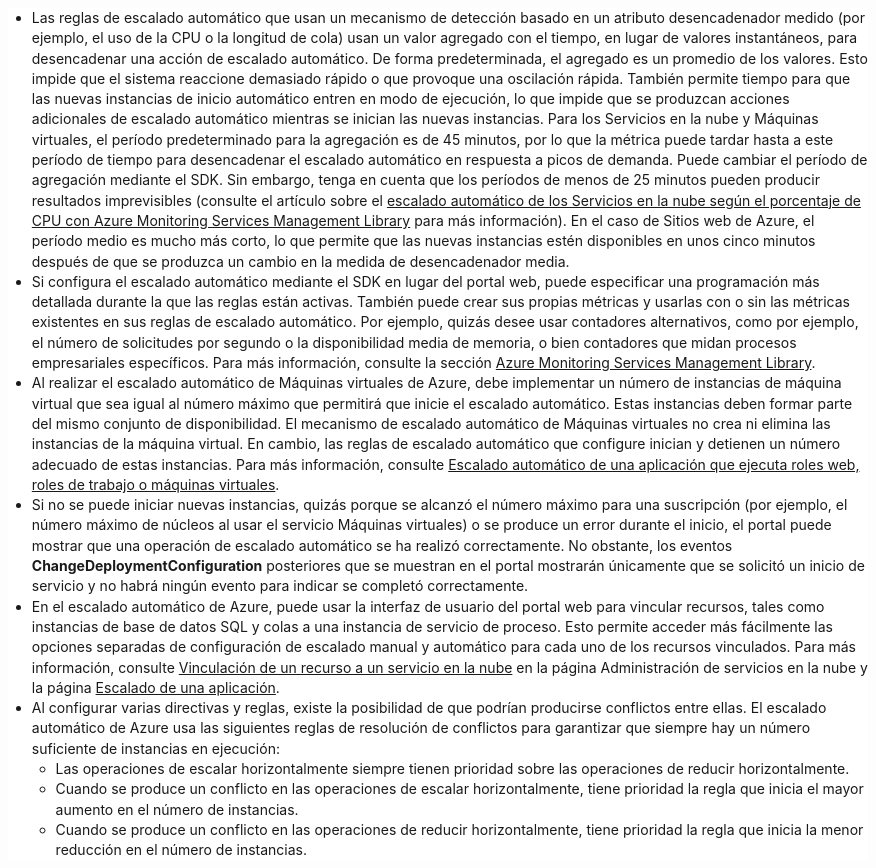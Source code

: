 - Las reglas de escalado automático que usan un mecanismo de detección basado en un atributo desencadenador medido (por ejemplo, el uso de la CPU o la longitud de cola) usan un valor agregado con el tiempo, en lugar de valores instantáneos, para desencadenar una acción de escalado automático. De forma predeterminada, el agregado es un promedio de los valores. Esto impide que el sistema reaccione demasiado rápido o que provoque una oscilación rápida. También permite tiempo para que las nuevas instancias de inicio automático entren en modo de ejecución, lo que impide que se produzcan acciones adicionales de escalado automático mientras se inician las nuevas instancias. Para los Servicios en la nube y Máquinas virtuales, el período predeterminado para la agregación es de 45 minutos, por lo que la métrica puede tardar hasta a este período de tiempo para desencadenar el escalado automático en respuesta a picos de demanda. Puede cambiar el período de agregación mediante el SDK. Sin embargo, tenga en cuenta que los períodos de menos de 25 minutos pueden producir resultados imprevisibles (consulte el artículo sobre el [escalado automático de los Servicios en la nube según el porcentaje de CPU con Azure Monitoring Services Management Library](http://rickrainey.com/2013/12/15/auto-scaling-cloud-services-on-cpu-percentage-with-the-windows-azure-monitoring-services-management-library/) para más información). En el caso de Sitios web de Azure, el período medio es mucho más corto, lo que permite que las nuevas instancias estén disponibles en unos cinco minutos después de que se produzca un cambio en la medida de desencadenador media.
- Si configura el escalado automático mediante el SDK en lugar del portal web, puede especificar una programación más detallada durante la que las reglas están activas. También puede crear sus propias métricas y usarlas con o sin las métricas existentes en sus reglas de escalado automático. Por ejemplo, quizás desee usar contadores alternativos, como por ejemplo, el número de solicitudes por segundo o la disponibilidad media de memoria, o bien contadores que midan procesos empresariales específicos. Para más información, consulte la sección [Azure Monitoring Services Management Library](#the-azure-monitoring-services-management-library).
- Al realizar el escalado automático de Máquinas virtuales de Azure, debe implementar un número de instancias de máquina virtual que sea igual al número máximo que permitirá que inicie el escalado automático. Estas instancias deben formar parte del mismo conjunto de disponibilidad. El mecanismo de escalado automático de Máquinas virtuales no crea ni elimina las instancias de la máquina virtual. En cambio, las reglas de escalado automático que configure inician y detienen un número adecuado de estas instancias. Para más información, consulte [Escalado automático de una aplicación que ejecuta roles web, roles de trabajo o máquinas virtuales](cloud-services-how-to-scale.md#autoscale).
- Si no se puede iniciar nuevas instancias, quizás porque se alcanzó el número máximo para una suscripción (por ejemplo, el número máximo de núcleos al usar el servicio Máquinas virtuales) o se produce un error durante el inicio, el portal puede mostrar que una operación de escalado automático se ha realizó correctamente. No obstante, los eventos **ChangeDeploymentConfiguration** posteriores que se muestran en el portal mostrarán únicamente que se solicitó un inicio de servicio y no habrá ningún evento para indicar se completó correctamente.
- En el escalado automático de Azure, puede usar la interfaz de usuario del portal web para vincular recursos, tales como instancias de base de datos SQL y colas a una instancia de servicio de proceso. Esto permite acceder más fácilmente las opciones separadas de configuración de escalado manual y automático para cada uno de los recursos vinculados. Para más información, consulte [Vinculación de un recurso a un servicio en la nube](cloud-services-how-to-manage.md#linkresources) en la página Administración de servicios en la nube y la página [Escalado de una aplicación](cloud-services-how-to-scale.md).
- Al configurar varias directivas y reglas, existe la posibilidad de que podrían producirse conflictos entre ellas. El escalado automático de Azure usa las siguientes reglas de resolución de conflictos para garantizar que siempre hay un número suficiente de instancias en ejecución:
  - Las operaciones de escalar horizontalmente siempre tienen prioridad sobre las operaciones de reducir horizontalmente.
  - Cuando se produce un conflicto en las operaciones de escalar horizontalmente, tiene prioridad la regla que inicia el mayor aumento en el número de instancias.
  - Cuando se produce un conflicto en las operaciones de reducir horizontalmente, tiene prioridad la regla que inicia la menor reducción en el número de instancias.
